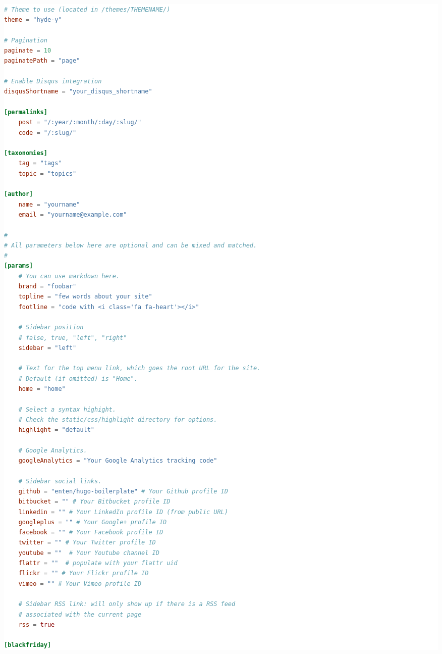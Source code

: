``` toml
# Theme to use (located in /themes/THEMENAME/)
theme = "hyde-y"

# Pagination
paginate = 10
paginatePath = "page"

# Enable Disqus integration
disqusShortname = "your_disqus_shortname"

[permalinks]
    post = "/:year/:month/:day/:slug/"
    code = "/:slug/"

[taxonomies]
    tag = "tags"
    topic = "topics"

[author]
    name = "yourname"
    email = "yourname@example.com"

#
# All parameters below here are optional and can be mixed and matched.
#
[params]
    # You can use markdown here.
    brand = "foobar"
    topline = "few words about your site"
    footline = "code with <i class='fa fa-heart'></i>"

    # Sidebar position
    # false, true, "left", "right"
    sidebar = "left"

    # Text for the top menu link, which goes the root URL for the site.
    # Default (if omitted) is "Home".
    home = "home"

    # Select a syntax highight.
    # Check the static/css/highlight directory for options.
    highlight = "default"

    # Google Analytics.
    googleAnalytics = "Your Google Analytics tracking code"

    # Sidebar social links.
    github = "enten/hugo-boilerplate" # Your Github profile ID
    bitbucket = "" # Your Bitbucket profile ID
    linkedin = "" # Your LinkedIn profile ID (from public URL)
    googleplus = "" # Your Google+ profile ID
    facebook = "" # Your Facebook profile ID
    twitter = "" # Your Twitter profile ID
    youtube = ""  # Your Youtube channel ID
    flattr = ""  # populate with your flattr uid
    flickr = "" # Your Flickr profile ID
    vimeo = "" # Your Vimeo profile ID

    # Sidebar RSS link: will only show up if there is a RSS feed
    # associated with the current page
    rss = true

[blackfriday]
```